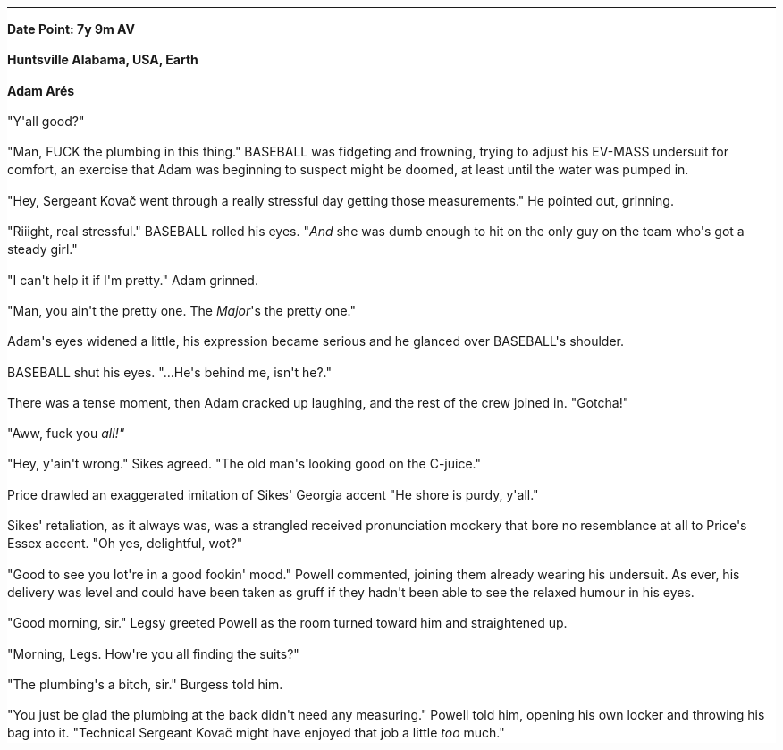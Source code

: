 * * *

**Date Point: 7y 9m AV**

**Huntsville Alabama, USA, Earth**

**Adam Arés**

"Y'all good?"

"Man, FUCK the plumbing in this thing." BASEBALL was fidgeting and
frowning, trying to adjust his EV-MASS undersuit for comfort, an
exercise that Adam was beginning to suspect might be doomed, at least
until the water was pumped in.

"Hey, Sergeant Kovač went through a really stressful day getting those
measurements." He pointed out, grinning.

"Riiight, real stressful." BASEBALL rolled his eyes. "*And* she was dumb
enough to hit on the only guy on the team who's got a steady girl."

"I can't help it if I'm pretty." Adam grinned.

"Man, you ain't the pretty one. The *Major*'s the pretty one."

Adam's eyes widened a little, his expression became serious and he
glanced over BASEBALL's shoulder.

BASEBALL shut his eyes. "…He's behind me, isn't he?."

There was a tense moment, then Adam cracked up laughing, and the rest of
the crew joined in. "Gotcha!"

"Aww, fuck you *all!"*

"Hey, y'ain't wrong." Sikes agreed. "The old man's looking good on the
C-juice."

Price drawled an exaggerated imitation of Sikes' Georgia accent "He
shore is purdy, y'all."

Sikes' retaliation, as it always was, was a strangled received
pronunciation mockery that bore no resemblance at all to Price's Essex
accent. "Oh yes, delightful, wot?"

"Good to see you lot're in a good fookin' mood." Powell commented,
joining them already wearing his undersuit. As ever, his delivery was
level and could have been taken as gruff if they hadn't been able to see
the relaxed humour in his eyes.

"Good morning, sir." Legsy greeted Powell as the room turned toward him
and straightened up.

"Morning, Legs. How're you all finding the suits?"

"The plumbing's a bitch, sir." Burgess told him.

"You just be glad the plumbing at the back didn't need any measuring."
Powell told him, opening his own locker and throwing his bag into it.
"Technical Sergeant Kovač might have enjoyed that job a little *too*
much."
